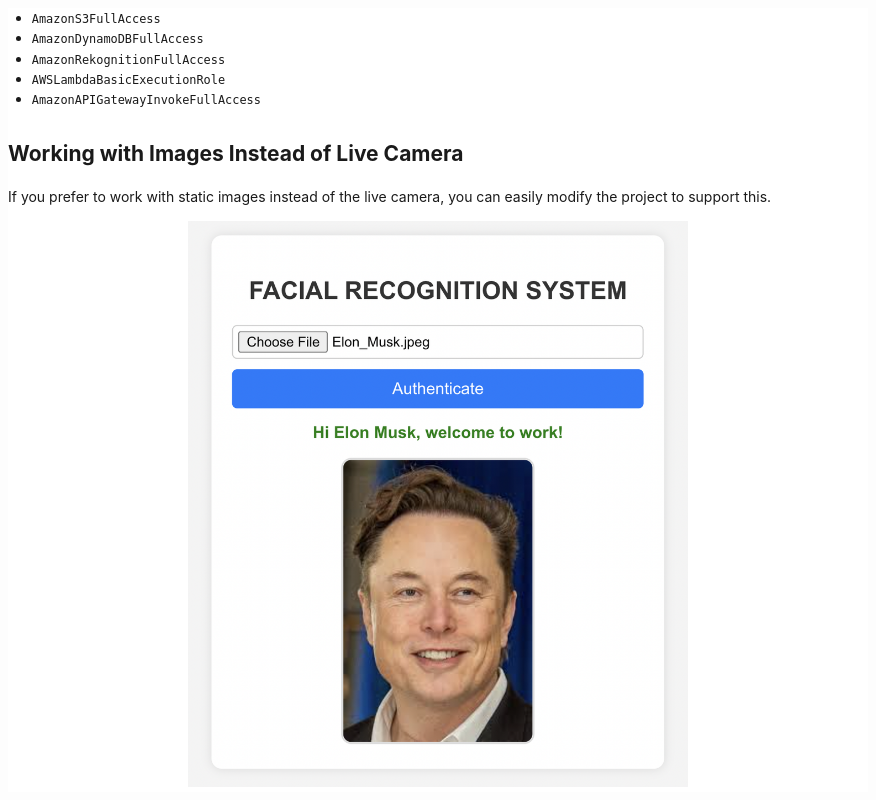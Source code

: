 - `AmazonS3FullAccess`
- `AmazonDynamoDBFullAccess`
- `AmazonRekognitionFullAccess`
- `AWSLambdaBasicExecutionRole`
- `AmazonAPIGatewayInvokeFullAccess`

## Working with Images Instead of Live Camera

If you prefer to work with static images instead of the live camera, you can easily modify the project to support this.

<center>
  <img src="https://github.com/CCOcampo/CloudFace_ID_AWS/blob/master/resource/images_rekog.png" alt="App Rekognition" width="500">
</center>
